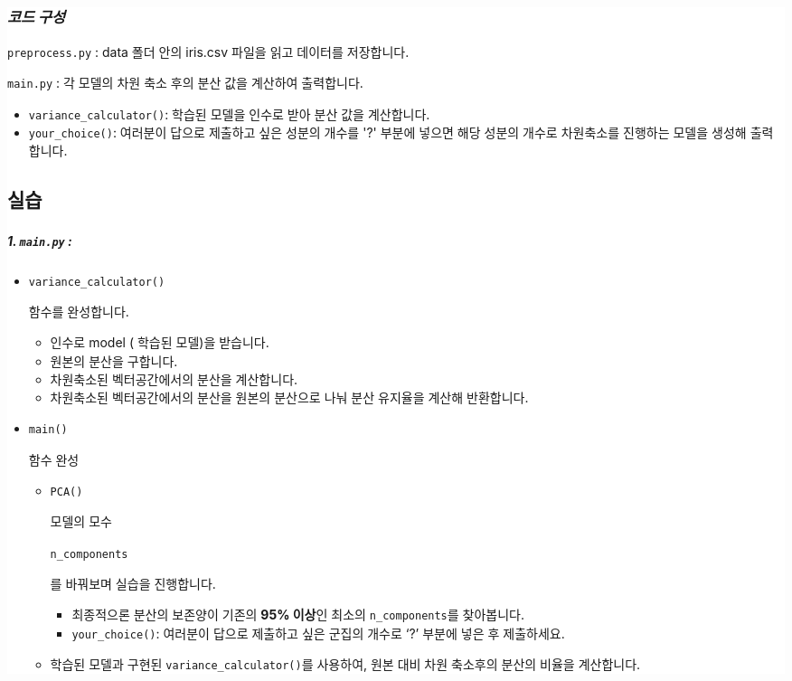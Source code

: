 ### ***코드 구성***

`preprocess.py` : data 폴더 안의 iris.csv 파일을 읽고 데이터를 저장합니다.

`main.py` : 각 모델의 차원 축소 후의 분산 값을 계산하여 출력합니다.

- `variance_calculator()`: 학습된 모델을 인수로 받아 분산 값을 계산합니다.
- `your_choice()`: 여러분이 답으로 제출하고 싶은 성분의 개수를 '?' 부분에 넣으면 해당 성분의 개수로 차원축소를 진행하는 모델을 생성해 출력합니다.

## **실습**

##### 1. `main.py` :

- ```
  variance_calculator()
  ```
  함수를 완성합니다.

  - 인수로 model ( 학습된 모델)을 받습니다.
  - 원본의 분산을 구합니다.
  - 차원축소된 벡터공간에서의 분산을 계산합니다.
  - 차원축소된 벡터공간에서의 분산을 원본의 분산으로 나눠 분산 유지율을 계산해 반환합니다.
- ```
  main()
  ```
  함수 완성

  - ```
    PCA()
    ```
    모델의 모수

    ```
    n_components
    ```
    를 바꿔보며 실습을 진행합니다.

    - 최종적으론 분산의 보존양이 기존의 **95% 이상**인 최소의 `n_components`를 찾아봅니다.
    - `your_choice()`: 여러분이 답으로 제출하고 싶은 군집의 개수로 ‘?’ 부분에 넣은 후 제출하세요.
  - 학습된 모델과 구현된 `variance_calculator()`를 사용하여, 원본 대비 차원 축소후의 분산의 비율을 계산합니다.
